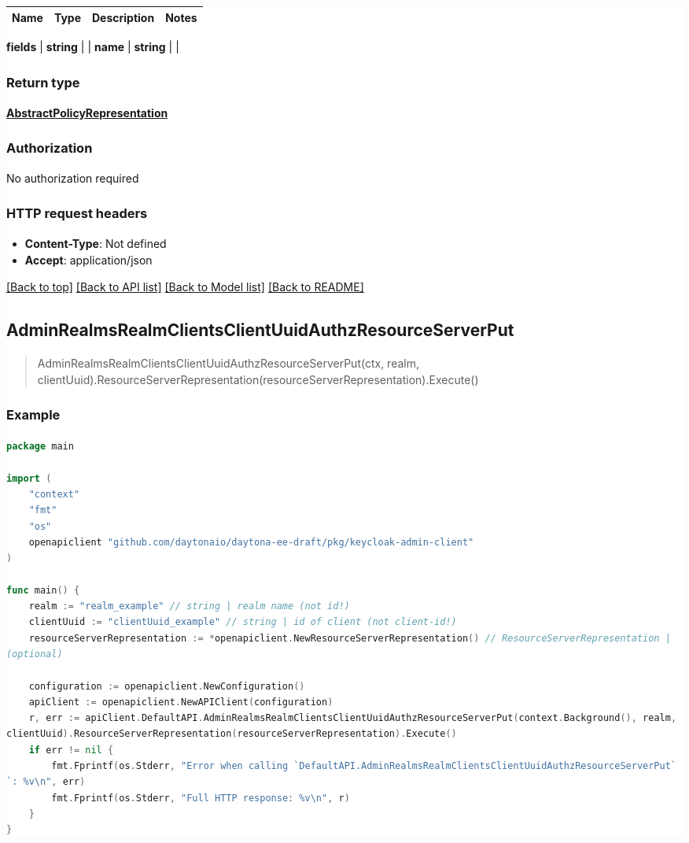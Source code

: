 
Name | Type | Description  | Notes
------------- | ------------- | ------------- | -------------


 **fields** | **string** |  | 
 **name** | **string** |  | 

### Return type

[**AbstractPolicyRepresentation**](AbstractPolicyRepresentation.md)

### Authorization

No authorization required

### HTTP request headers

- **Content-Type**: Not defined
- **Accept**: application/json

[[Back to top]](#) [[Back to API list]](../README.md#documentation-for-api-endpoints)
[[Back to Model list]](../README.md#documentation-for-models)
[[Back to README]](../README.md)


## AdminRealmsRealmClientsClientUuidAuthzResourceServerPut

> AdminRealmsRealmClientsClientUuidAuthzResourceServerPut(ctx, realm, clientUuid).ResourceServerRepresentation(resourceServerRepresentation).Execute()



### Example

```go
package main

import (
	"context"
	"fmt"
	"os"
	openapiclient "github.com/daytonaio/daytona-ee-draft/pkg/keycloak-admin-client"
)

func main() {
	realm := "realm_example" // string | realm name (not id!)
	clientUuid := "clientUuid_example" // string | id of client (not client-id!)
	resourceServerRepresentation := *openapiclient.NewResourceServerRepresentation() // ResourceServerRepresentation |  (optional)

	configuration := openapiclient.NewConfiguration()
	apiClient := openapiclient.NewAPIClient(configuration)
	r, err := apiClient.DefaultAPI.AdminRealmsRealmClientsClientUuidAuthzResourceServerPut(context.Background(), realm, clientUuid).ResourceServerRepresentation(resourceServerRepresentation).Execute()
	if err != nil {
		fmt.Fprintf(os.Stderr, "Error when calling `DefaultAPI.AdminRealmsRealmClientsClientUuidAuthzResourceServerPut``: %v\n", err)
		fmt.Fprintf(os.Stderr, "Full HTTP response: %v\n", r)
	}
}
```
